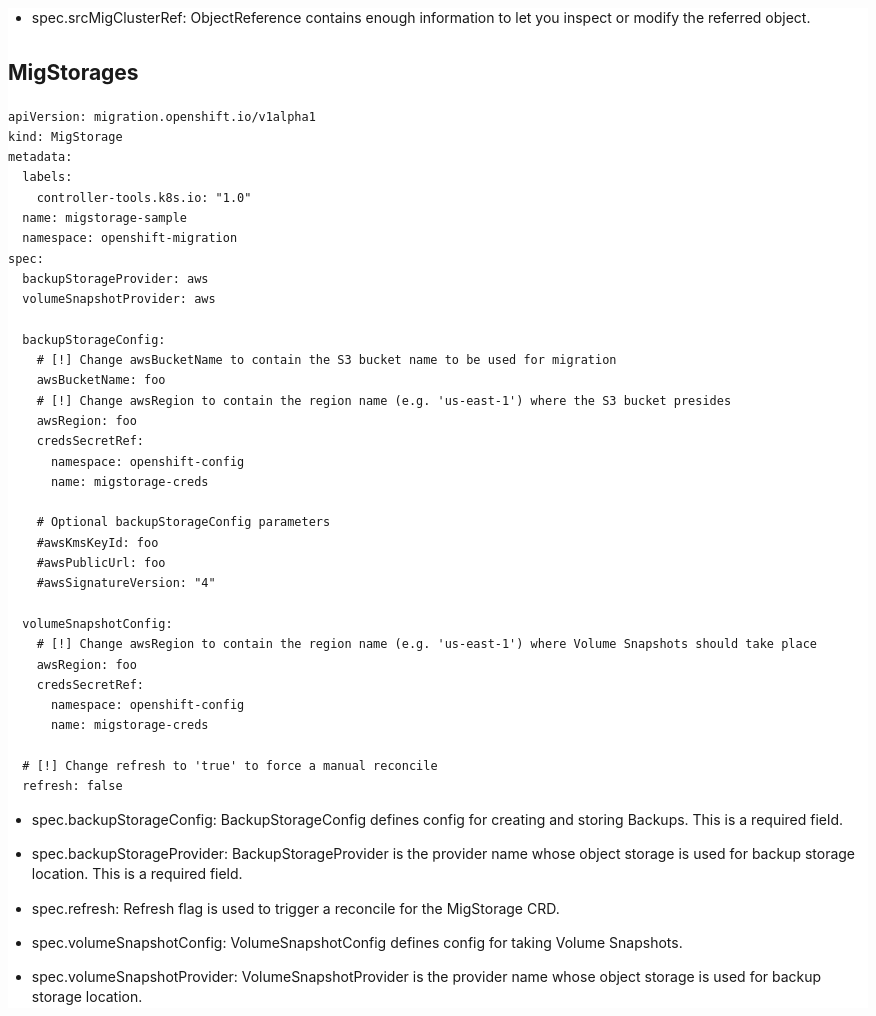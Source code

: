 - spec.srcMigClusterRef: ObjectReference contains enough information to let you inspect or modify the referred object.


## MigStorages

```
apiVersion: migration.openshift.io/v1alpha1
kind: MigStorage
metadata:
  labels:
    controller-tools.k8s.io: "1.0"
  name: migstorage-sample
  namespace: openshift-migration
spec:
  backupStorageProvider: aws
  volumeSnapshotProvider: aws
  
  backupStorageConfig:
    # [!] Change awsBucketName to contain the S3 bucket name to be used for migration
    awsBucketName: foo
    # [!] Change awsRegion to contain the region name (e.g. 'us-east-1') where the S3 bucket presides
    awsRegion: foo
    credsSecretRef:
      namespace: openshift-config
      name: migstorage-creds

    # Optional backupStorageConfig parameters
    #awsKmsKeyId: foo
    #awsPublicUrl: foo
    #awsSignatureVersion: "4"

  volumeSnapshotConfig:
    # [!] Change awsRegion to contain the region name (e.g. 'us-east-1') where Volume Snapshots should take place
    awsRegion: foo
    credsSecretRef:
      namespace: openshift-config
      name: migstorage-creds

  # [!] Change refresh to 'true' to force a manual reconcile
  refresh: false

```

- spec.backupStorageConfig: BackupStorageConfig defines config for creating and storing Backups. This is a required field.

- spec.backupStorageProvider: BackupStorageProvider is the provider name whose object storage is used for backup storage location. This is a required field.

- spec.refresh: Refresh flag is used to trigger a reconcile for the MigStorage CRD.

- spec.volumeSnapshotConfig: VolumeSnapshotConfig defines config for taking Volume Snapshots.

- spec.volumeSnapshotProvider: VolumeSnapshotProvider is the provider name whose object storage is used for backup storage location.
